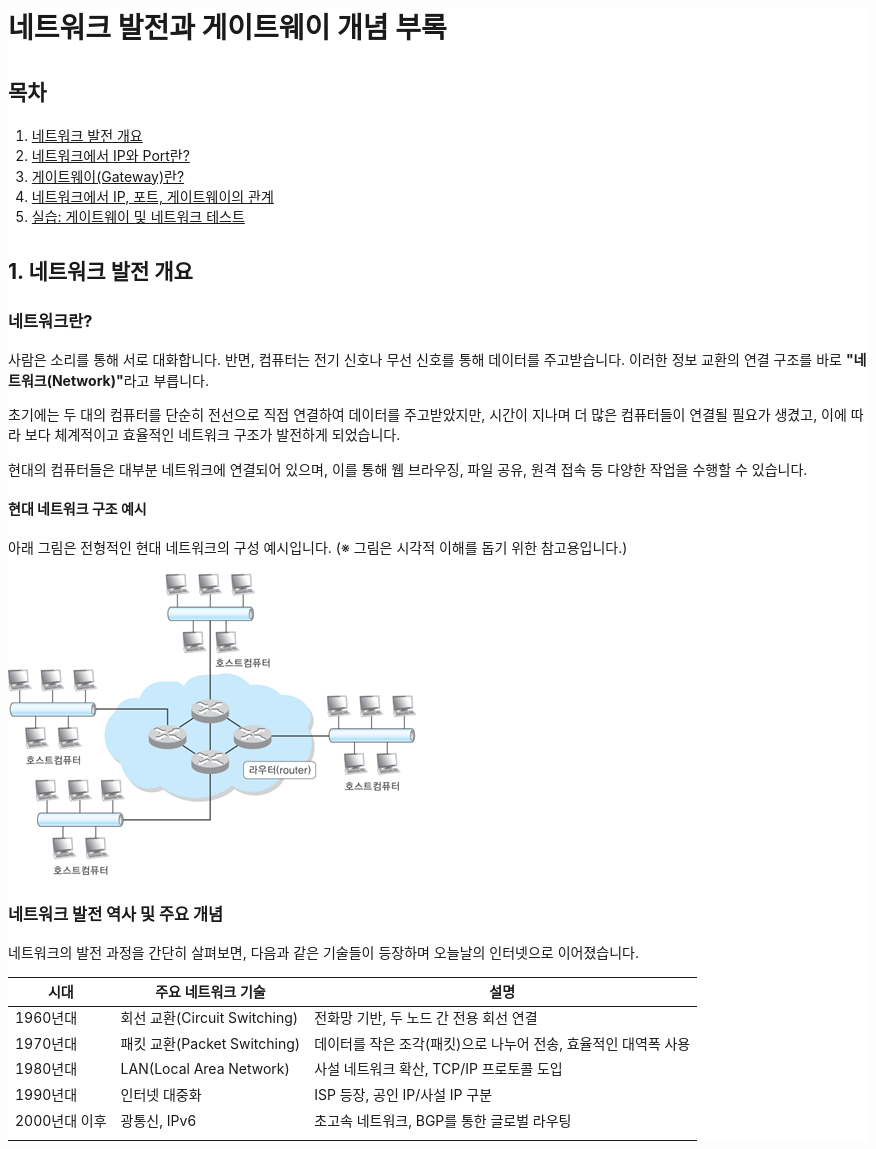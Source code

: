# 네트워크 발전과 게이트웨이 개념 부록

## 목차

1. [네트워크 발전 개요](#1-네트워크-발전-개요)
2. [네트워크에서 IP와 Port란?](#2-네트워크에서-ip와-port란)
3. [게이트웨이(Gateway)란?](#3-게이트웨이gateway란)
4. [네트워크에서 IP, 포트, 게이트웨이의 관계](#4-네트워크에서-ip-포트-게이트웨이의-관계)
5. [실습: 게이트웨이 및 네트워크 테스트](#5-실습-게이트웨이-및-네트워크-테스트)

## 1. 네트워크 발전 개요

### 네트워크란?

사람은 소리를 통해 서로 대화합니다. 반면, 컴퓨터는 전기 신호나 무선 신호를 통해 데이터를 주고받습니다. 이러한 정보 교환의 연결 구조를 바로 <b>"네트워크(Network)"</b>라고 부릅니다.

초기에는 두 대의 컴퓨터를 단순히 전선으로 직접 연결하여 데이터를 주고받았지만, 시간이 지나며 더 많은 컴퓨터들이 연결될 필요가 생겼고, 이에 따라 보다 체계적이고 효율적인 네트워크 구조가 발전하게 되었습니다.

현대의 컴퓨터들은 대부분 네트워크에 연결되어 있으며, 이를 통해 웹 브라우징, 파일 공유, 원격 접속 등 다양한 작업을 수행할 수 있습니다.

#### 현대 네트워크 구조 예시

아래 그림은 전형적인 현대 네트워크의 구성 예시입니다. (※ 그림은 시각적 이해를 돕기 위한 참고용입니다.)

<img src="img/image.png">

### 네트워크 발전 역사 및 주요 개념

네트워크의 발전 과정을 간단히 살펴보면, 다음과 같은 기술들이 등장하며 오늘날의 인터넷으로 이어졌습니다.

| 시대          | 주요 네트워크 기술           | 설명                                                           |
| ------------- | ---------------------------- | -------------------------------------------------------------- |
| 1960년대      | 회선 교환(Circuit Switching) | 전화망 기반, 두 노드 간 전용 회선 연결                         |
| 1970년대      | 패킷 교환(Packet Switching)  | 데이터를 작은 조각(패킷)으로 나누어 전송, 효율적인 대역폭 사용 |
| 1980년대      | LAN(Local Area Network)      | 사설 네트워크 확산, TCP/IP 프로토콜 도입                       |
| 1990년대      | 인터넷 대중화                | ISP 등장, 공인 IP/사설 IP 구분                                 |
| 2000년대 이후 | 광통신, IPv6                 | 초고속 네트워크, BGP를 통한 글로벌 라우팅                      |
|               |                              |                                                                |
